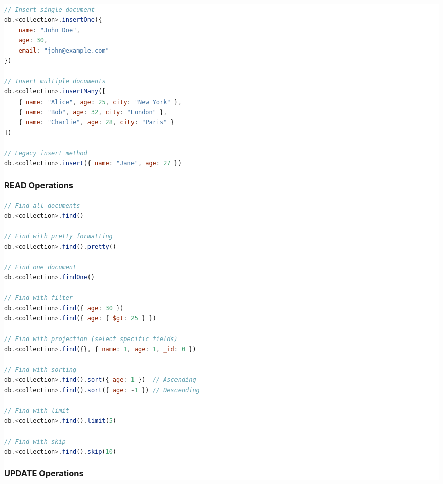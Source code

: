 ```javascript
// Insert single document
db.<collection>.insertOne({
    name: "John Doe",
    age: 30,
    email: "john@example.com"
})

// Insert multiple documents
db.<collection>.insertMany([
    { name: "Alice", age: 25, city: "New York" },
    { name: "Bob", age: 32, city: "London" },
    { name: "Charlie", age: 28, city: "Paris" }
])

// Legacy insert method
db.<collection>.insert({ name: "Jane", age: 27 })
```


### READ Operations

```javascript
// Find all documents
db.<collection>.find()

// Find with pretty formatting
db.<collection>.find().pretty()

// Find one document
db.<collection>.findOne()

// Find with filter
db.<collection>.find({ age: 30 })
db.<collection>.find({ age: { $gt: 25 } })

// Find with projection (select specific fields)
db.<collection>.find({}, { name: 1, age: 1, _id: 0 })

// Find with sorting
db.<collection>.find().sort({ age: 1 })  // Ascending
db.<collection>.find().sort({ age: -1 }) // Descending

// Find with limit
db.<collection>.find().limit(5)

// Find with skip
db.<collection>.find().skip(10)
```


### UPDATE Operations
